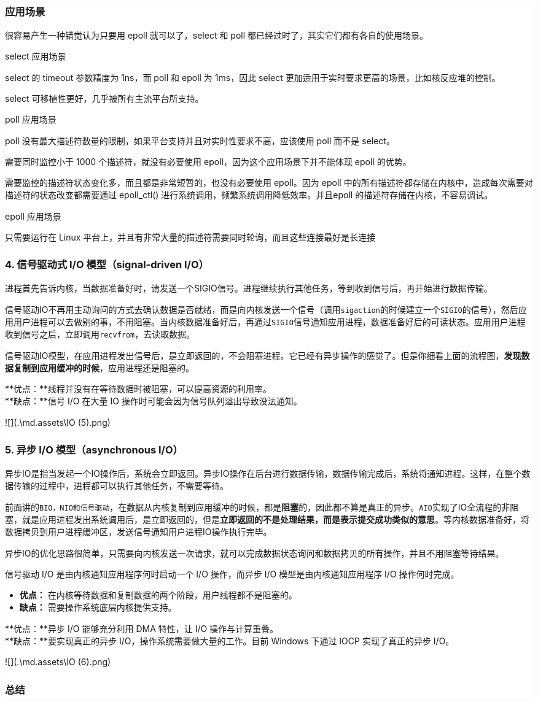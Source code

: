 ### 应用场景

很容易产生一种错觉认为只要用 epoll 就可以了，select 和 poll 都已经过时了，其实它们都有各自的使用场景。

select 应用场景

select 的 timeout 参数精度为 1ns，而 poll 和 epoll 为 1ms，因此 select 更加适用于实时要求更高的场景，比如核反应堆的控制。

select 可移植性更好，几乎被所有主流平台所支持。

poll 应用场景

poll 没有最大描述符数量的限制，如果平台支持并且对实时性要求不高，应该使用 poll 而不是 select。

需要同时监控小于 1000 个描述符，就没有必要使用 epoll，因为这个应用场景下并不能体现 epoll 的优势。

需要监控的描述符状态变化多，而且都是非常短暂的，也没有必要使用 epoll。因为 epoll 中的所有描述符都存储在内核中，造成每次需要对描述符的状态改变都需要通过 epoll_ctl() 进行系统调用，频繁系统调用降低效率。并且epoll 的描述符存储在内核，不容易调试。

epoll 应用场景

只需要运行在 Linux 平台上，并且有非常大量的描述符需要同时轮询，而且这些连接最好是长连接

### 4. 信号驱动式 I/O 模型（signal-driven I/O）

进程首先告诉内核，当数据准备好时，请发送一个SIGIO信号。进程继续执行其他任务，等到收到信号后，再开始进行数据传输。

信号驱动IO不再用主动询问的方式去确认数据是否就绪，而是向内核发送一个信号（调用`sigaction`的时候建立一个`SIGIO`的信号），然后应用用户进程可以去做别的事，不用阻塞。当内核数据准备好后，再通过`SIGIO`信号通知应用进程，数据准备好后的可读状态。应用用户进程收到信号之后，立即调用`recvfrom`，去读取数据。

信号驱动IO模型，在应用进程发出信号后，是立即返回的，不会阻塞进程。它已经有异步操作的感觉了。但是你细看上面的流程图，**发现数据复制到应用缓冲的时候**，应用进程还是阻塞的。

**优点：**线程并没有在等待数据时被阻塞，可以提高资源的利用率。  
**缺点：**信号 I/O 在大量 IO 操作时可能会因为信号队列溢出导致没法通知。

![](.\md.assets\IO (5).png)

### 5. 异步 I/O 模型（asynchronous I/O）

异步IO是指当发起一个IO操作后，系统会立即返回。异步IO操作在后台进行数据传输，数据传输完成后，系统将通知进程。这样，在整个数据传输的过程中，进程都可以执行其他任务，不需要等待。

前面讲的`BIO，NIO和信号驱动`，在数据从内核复制到应用缓冲的时候，都是**阻塞**的，因此都不算是真正的异步。`AIO`实现了IO全流程的非阻塞，就是应用进程发出系统调用后，是立即返回的，但是**立即返回的不是处理结果，而是表示提交成功类似的意思**。等内核数据准备好，将数据拷贝到用户进程缓冲区，发送信号通知用户进程IO操作执行完毕。

异步IO的优化思路很简单，只需要向内核发送一次请求，就可以完成数据状态询问和数据拷贝的所有操作，并且不用阻塞等待结果。

信号驱动 I/O 是由内核通知应用程序何时启动一个 I/O 操作，而异步 I/O 模型是由内核通知应用程序 I/O 操作何时完成。

- **优点：** 在内核等待数据和复制数据的两个阶段，用户线程都不是阻塞的。
- **缺点：** 需要操作系统底层内核提供支持。

**优点：**异步 I/O 能够充分利用 DMA 特性，让 I/O 操作与计算重叠。  
**缺点：**要实现真正的异步 I/O，操作系统需要做大量的工作。目前 Windows 下通过 IOCP 实现了真正的异步 I/O。

![](.\md.assets\IO (6).png)

### 总结
